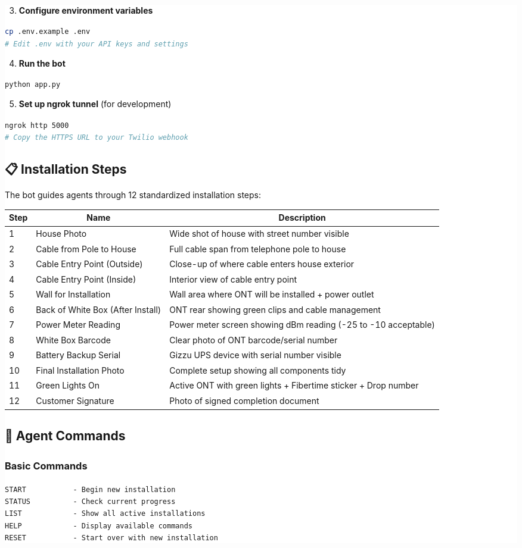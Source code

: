 3. **Configure environment variables**
```bash
cp .env.example .env
# Edit .env with your API keys and settings
```

4. **Run the bot**
```bash
python app.py
```

5. **Set up ngrok tunnel** (for development)
```bash
ngrok http 5000
# Copy the HTTPS URL to your Twilio webhook
```

## 📋 **Installation Steps**

The bot guides agents through 12 standardized installation steps:

| Step | Name | Description |
|------|------|-------------|
| 1 | House Photo | Wide shot of house with street number visible |
| 2 | Cable from Pole to House | Full cable span from telephone pole to house |
| 3 | Cable Entry Point (Outside) | Close-up of where cable enters house exterior |
| 4 | Cable Entry Point (Inside) | Interior view of cable entry point |
| 5 | Wall for Installation | Wall area where ONT will be installed + power outlet |
| 6 | Back of White Box (After Install) | ONT rear showing green clips and cable management |
| 7 | Power Meter Reading | Power meter screen showing dBm reading (-25 to -10 acceptable) |
| 8 | White Box Barcode | Clear photo of ONT barcode/serial number |
| 9 | Battery Backup Serial | Gizzu UPS device with serial number visible |
| 10 | Final Installation Photo | Complete setup showing all components tidy |
| 11 | Green Lights On | Active ONT with green lights + Fibertime sticker + Drop number |
| 12 | Customer Signature | Photo of signed completion document |

## 💬 **Agent Commands**

### Basic Commands
```
START           - Begin new installation
STATUS          - Check current progress  
LIST            - Show all active installations
HELP            - Display available commands
RESET           - Start over with new installation
```
